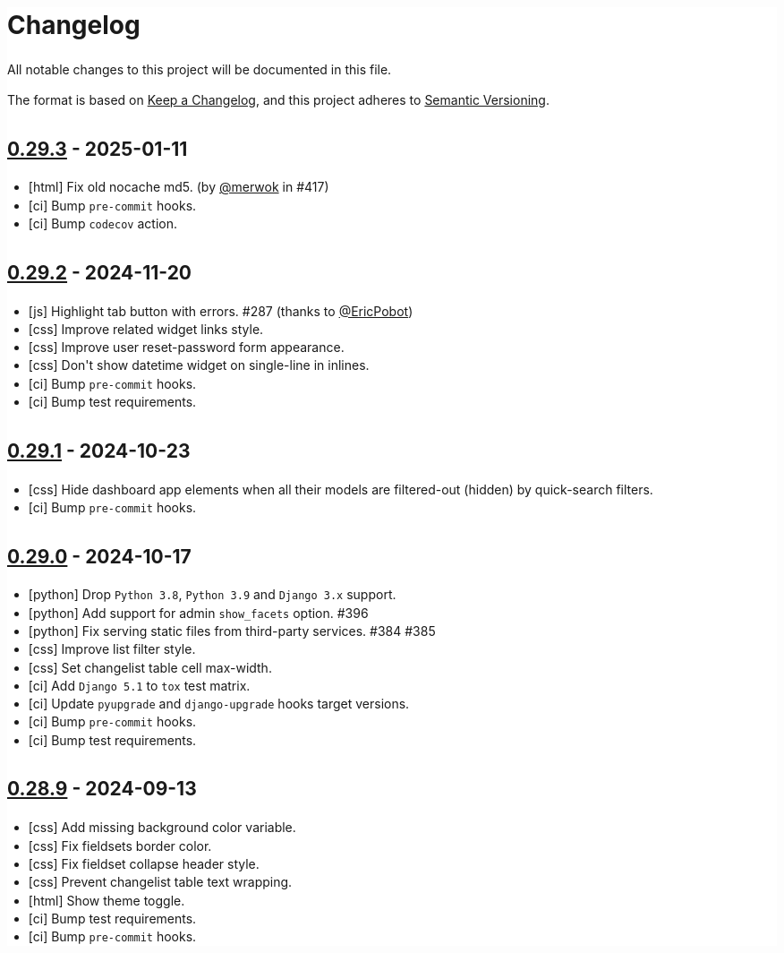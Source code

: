 # Changelog
All notable changes to this project will be documented in this file.

The format is based on [Keep a Changelog](https://keepachangelog.com/en/1.0.0/),
and this project adheres to [Semantic Versioning](https://semver.org/spec/v2.0.0.html).

## [0.29.3](https://github.com/fabiocaccamo/django-admin-interface/releases/tag/0.29.3) - 2025-01-11
-   [html] Fix old nocache md5. (by [@merwok](https://github.com/merwok) in #417)
-   [ci] Bump `pre-commit` hooks.
-   [ci] Bump `codecov` action.

## [0.29.2](https://github.com/fabiocaccamo/django-admin-interface/releases/tag/0.29.2) - 2024-11-20
-   [js] Highlight tab button with errors. #287 (thanks to [@EricPobot](https://github.com/EricPobot))
-   [css] Improve related widget links style.
-   [css] Improve user reset-password form appearance.
-   [css] Don't show datetime widget on single-line in inlines.
-   [ci] Bump `pre-commit` hooks.
-   [ci] Bump test requirements.

## [0.29.1](https://github.com/fabiocaccamo/django-admin-interface/releases/tag/0.29.1) - 2024-10-23
-   [css] Hide dashboard app elements when all their models are filtered-out (hidden) by quick-search filters.
-   [ci] Bump `pre-commit` hooks.

## [0.29.0](https://github.com/fabiocaccamo/django-admin-interface/releases/tag/0.29.0) - 2024-10-17
-   [python] Drop `Python 3.8`, `Python 3.9` and `Django 3.x` support.
-   [python] Add support for admin `show_facets` option. #396
-   [python] Fix serving static files from third-party services. #384 #385
-   [css] Improve list filter style.
-   [css] Set changelist table cell max-width.
-   [ci] Add `Django 5.1` to `tox` test matrix.
-   [ci] Update `pyupgrade` and `django-upgrade` hooks target versions.
-   [ci] Bump `pre-commit` hooks.
-   [ci] Bump test requirements.

## [0.28.9](https://github.com/fabiocaccamo/django-admin-interface/releases/tag/0.28.9) - 2024-09-13
-   [css] Add missing background color variable.
-   [css] Fix fieldsets border color.
-   [css] Fix fieldset collapse header style.
-   [css] Prevent changelist table text wrapping.
-   [html] Show theme toggle.
-   [ci] Bump test requirements.
-   [ci] Bump `pre-commit` hooks.
